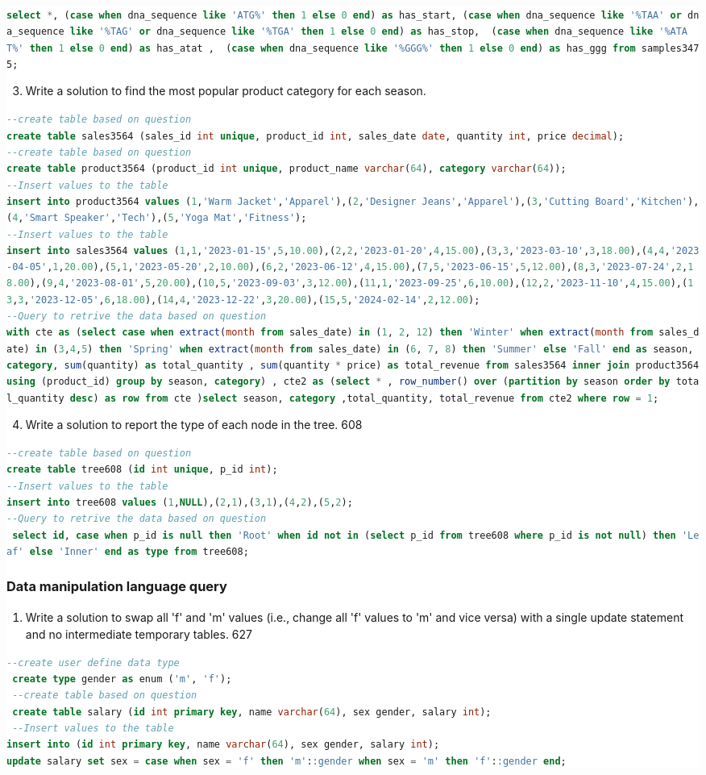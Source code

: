 ```sql
select *, (case when dna_sequence like 'ATG%' then 1 else 0 end) as has_start, (case when dna_sequence like '%TAA' or dna_sequence like '%TAG' or dna_sequence like '%TGA' then 1 else 0 end) as has_stop,  (case when dna_sequence like '%ATAT%' then 1 else 0 end) as has_atat ,  (case when dna_sequence like '%GGG%' then 1 else 0 end) as has_ggg from samples3475;
```

3. Write a solution to find the most popular product category for each season. 
```sql
--create table based on question
create table sales3564 (sales_id int unique, product_id int, sales_date date, quantity int, price decimal);
--create table based on question
create table product3564 (product_id int unique, product_name varchar(64), category varchar(64));
--Insert values to the table 
insert into product3564 values (1,'Warm Jacket','Apparel'),(2,'Designer Jeans','Apparel'),(3,'Cutting Board','Kitchen'),(4,'Smart Speaker','Tech'),(5,'Yoga Mat','Fitness');
--Insert values to the table 
insert into sales3564 values (1,1,'2023-01-15',5,10.00),(2,2,'2023-01-20',4,15.00),(3,3,'2023-03-10',3,18.00),(4,4,'2023-04-05',1,20.00),(5,1,'2023-05-20',2,10.00),(6,2,'2023-06-12',4,15.00),(7,5,'2023-06-15',5,12.00),(8,3,'2023-07-24',2,18.00),(9,4,'2023-08-01',5,20.00),(10,5,'2023-09-03',3,12.00),(11,1,'2023-09-25',6,10.00),(12,2,'2023-11-10',4,15.00),(13,3,'2023-12-05',6,18.00),(14,4,'2023-12-22',3,20.00),(15,5,'2024-02-14',2,12.00);
--Query to retrive the data based on question 
with cte as (select case when extract(month from sales_date) in (1, 2, 12) then 'Winter' when extract(month from sales_date) in (3,4,5) then 'Spring' when extract(month from sales_date) in (6, 7, 8) then 'Summer' else 'Fall' end as season, category, sum(quantity) as total_quantity , sum(quantity * price) as total_revenue from sales3564 inner join product3564 using (product_id) group by season, category) , cte2 as (select * , row_number() over (partition by season order by total_quantity desc) as row from cte )select season, category ,total_quantity, total_revenue from cte2 where row = 1;
```
4. Write a solution to report the type of each node in the tree. 608
```sql
--create table based on question
create table tree608 (id int unique, p_id int);
--Insert values to the table 
insert into tree608 values (1,NULL),(2,1),(3,1),(4,2),(5,2);
--Query to retrive the data based on question
 select id, case when p_id is null then 'Root' when id not in (select p_id from tree608 where p_id is not null) then 'Leaf' else 'Inner' end as type from tree608;
```

### Data manipulation language query
1. Write a solution to swap all 'f' and 'm' values (i.e., change all 'f' values to 'm' and vice versa) with a single update statement and no intermediate temporary tables. 627
```sql 
--create user define data type
 create type gender as enum ('m', 'f');
 --create table based on question
 create table salary (id int primary key, name varchar(64), sex gender, salary int);
 --Insert values to the table 
insert into (id int primary key, name varchar(64), sex gender, salary int);
update salary set sex = case when sex = 'f' then 'm'::gender when sex = 'm' then 'f'::gender end;
```
